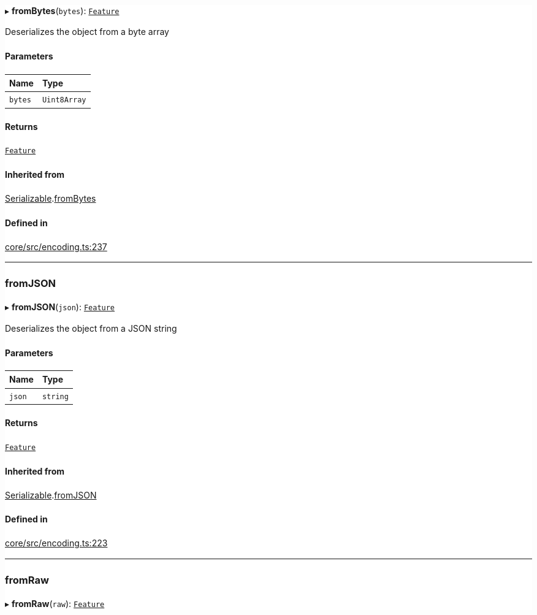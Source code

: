▸ **fromBytes**(`bytes`): [`Feature`](../provisioning.Feature)

Deserializes the object from a byte array

#### Parameters

| Name    | Type         |
| :------ | :----------- |
| `bytes` | `Uint8Array` |

#### Returns

[`Feature`](../provisioning.Feature)

#### Inherited from

[Serializable](../encoding.Serializable).[fromBytes](encoding.Serializable.md#frombytes)

#### Defined in

[core/src/encoding.ts:237](https://github.com/padloc/padloc/blob/b00eb4fd/packages/core/src/encoding.ts#L237)

---

### fromJSON

▸ **fromJSON**(`json`): [`Feature`](../provisioning.Feature)

Deserializes the object from a JSON string

#### Parameters

| Name   | Type     |
| :----- | :------- |
| `json` | `string` |

#### Returns

[`Feature`](../provisioning.Feature)

#### Inherited from

[Serializable](../encoding.Serializable).[fromJSON](encoding.Serializable.md#fromjson)

#### Defined in

[core/src/encoding.ts:223](https://github.com/padloc/padloc/blob/b00eb4fd/packages/core/src/encoding.ts#L223)

---

### fromRaw

▸ **fromRaw**(`raw`): [`Feature`](../provisioning.Feature)
